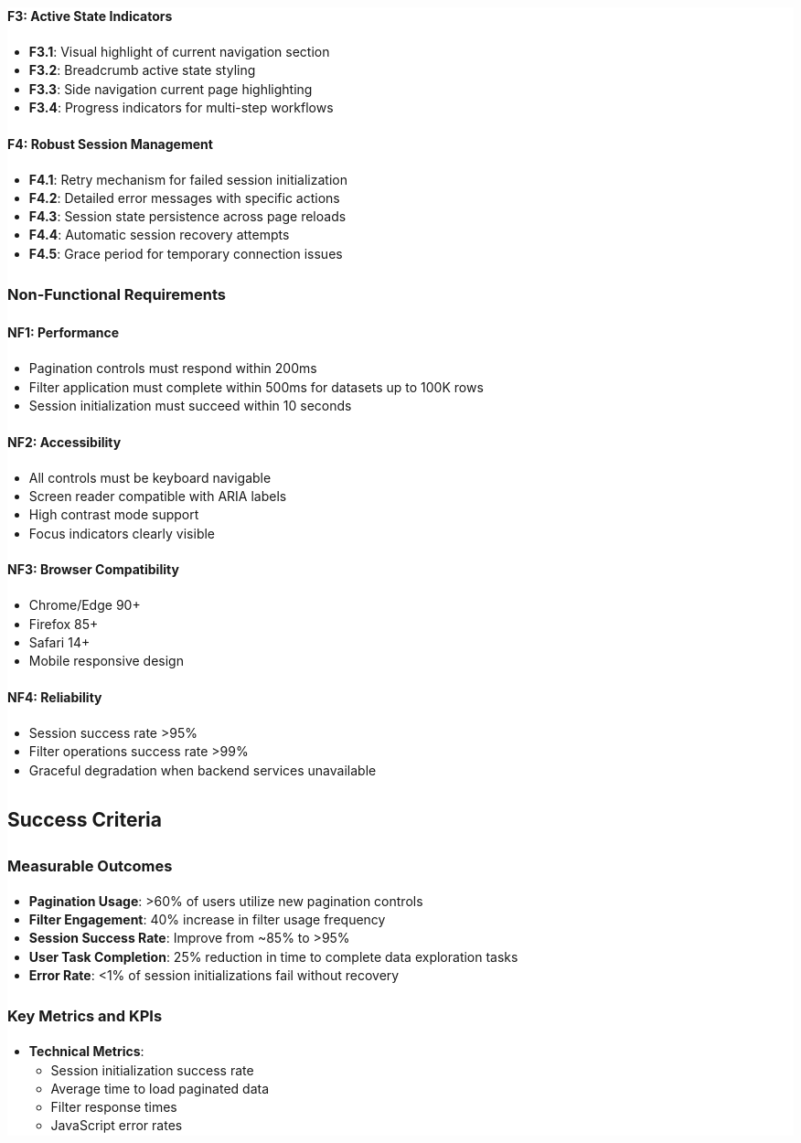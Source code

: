 #### F3: Active State Indicators
- **F3.1**: Visual highlight of current navigation section
- **F3.2**: Breadcrumb active state styling
- **F3.3**: Side navigation current page highlighting
- **F3.4**: Progress indicators for multi-step workflows

#### F4: Robust Session Management
- **F4.1**: Retry mechanism for failed session initialization
- **F4.2**: Detailed error messages with specific actions
- **F4.3**: Session state persistence across page reloads
- **F4.4**: Automatic session recovery attempts
- **F4.5**: Grace period for temporary connection issues

### Non-Functional Requirements

#### NF1: Performance
- Pagination controls must respond within 200ms
- Filter application must complete within 500ms for datasets up to 100K rows
- Session initialization must succeed within 10 seconds

#### NF2: Accessibility
- All controls must be keyboard navigable
- Screen reader compatible with ARIA labels
- High contrast mode support
- Focus indicators clearly visible

#### NF3: Browser Compatibility
- Chrome/Edge 90+
- Firefox 85+
- Safari 14+
- Mobile responsive design

#### NF4: Reliability
- Session success rate >95%
- Filter operations success rate >99%
- Graceful degradation when backend services unavailable

## Success Criteria

### Measurable Outcomes
- **Pagination Usage**: >60% of users utilize new pagination controls
- **Filter Engagement**: 40% increase in filter usage frequency
- **Session Success Rate**: Improve from ~85% to >95%
- **User Task Completion**: 25% reduction in time to complete data exploration tasks
- **Error Rate**: <1% of session initializations fail without recovery

### Key Metrics and KPIs
- **Technical Metrics**:
  - Session initialization success rate
  - Average time to load paginated data
  - Filter response times
  - JavaScript error rates
